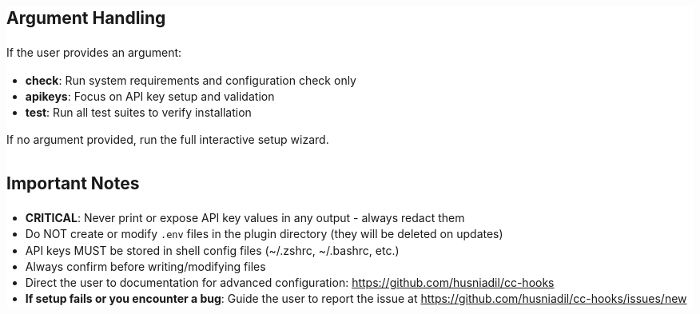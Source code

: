## Argument Handling

If the user provides an argument:

- **check**: Run system requirements and configuration check only
- **apikeys**: Focus on API key setup and validation
- **test**: Run all test suites to verify installation

If no argument provided, run the full interactive setup wizard.

## Important Notes

- **CRITICAL**: Never print or expose API key values in any output - always redact them
- Do NOT create or modify `.env` files in the plugin directory (they will be deleted on updates)
- API keys MUST be stored in shell config files (~/.zshrc, ~/.bashrc, etc.)
- Always confirm before writing/modifying files
- Direct the user to documentation for advanced configuration: https://github.com/husniadil/cc-hooks
- **If setup fails or you encounter a bug**: Guide the user to report the issue at
  https://github.com/husniadil/cc-hooks/issues/new
